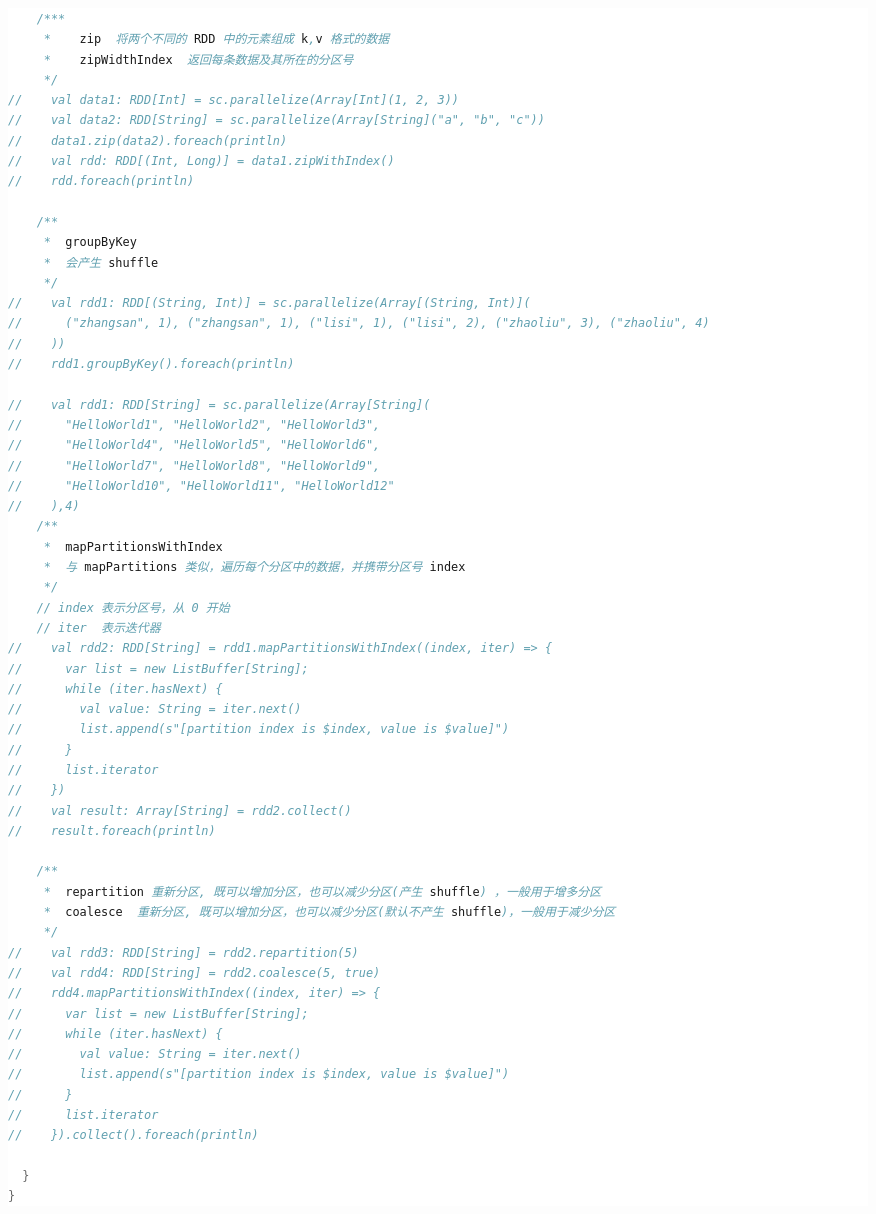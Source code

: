  ```scala
      /***
       *    zip  将两个不同的 RDD 中的元素组成 k,v 格式的数据
       *    zipWidthIndex  返回每条数据及其所在的分区号
       */
  //    val data1: RDD[Int] = sc.parallelize(Array[Int](1, 2, 3))
  //    val data2: RDD[String] = sc.parallelize(Array[String]("a", "b", "c"))
  //    data1.zip(data2).foreach(println)
  //    val rdd: RDD[(Int, Long)] = data1.zipWithIndex()
  //    rdd.foreach(println)
  
      /**
       *  groupByKey
       *  会产生 shuffle
       */
  //    val rdd1: RDD[(String, Int)] = sc.parallelize(Array[(String, Int)](
  //      ("zhangsan", 1), ("zhangsan", 1), ("lisi", 1), ("lisi", 2), ("zhaoliu", 3), ("zhaoliu", 4)
  //    ))
  //    rdd1.groupByKey().foreach(println)
  
  //    val rdd1: RDD[String] = sc.parallelize(Array[String](
  //      "HelloWorld1", "HelloWorld2", "HelloWorld3",
  //      "HelloWorld4", "HelloWorld5", "HelloWorld6",
  //      "HelloWorld7", "HelloWorld8", "HelloWorld9",
  //      "HelloWorld10", "HelloWorld11", "HelloWorld12"
  //    ),4)
      /**
       *  mapPartitionsWithIndex
       *  与 mapPartitions 类似，遍历每个分区中的数据，并携带分区号 index
       */
      // index 表示分区号，从 0 开始
      // iter  表示迭代器
  //    val rdd2: RDD[String] = rdd1.mapPartitionsWithIndex((index, iter) => {
  //      var list = new ListBuffer[String];
  //      while (iter.hasNext) {
  //        val value: String = iter.next()
  //        list.append(s"[partition index is $index, value is $value]")
  //      }
  //      list.iterator
  //    })
  //    val result: Array[String] = rdd2.collect()
  //    result.foreach(println)
  
      /**
       *  repartition 重新分区, 既可以增加分区，也可以减少分区(产生 shuffle) ，一般用于增多分区
       *  coalesce  重新分区, 既可以增加分区，也可以减少分区(默认不产生 shuffle)，一般用于减少分区
       */
  //    val rdd3: RDD[String] = rdd2.repartition(5)
  //    val rdd4: RDD[String] = rdd2.coalesce(5, true)
  //    rdd4.mapPartitionsWithIndex((index, iter) => {
  //      var list = new ListBuffer[String];
  //      while (iter.hasNext) {
  //        val value: String = iter.next()
  //        list.append(s"[partition index is $index, value is $value]")
  //      }
  //      list.iterator
  //    }).collect().foreach(println)
  
    }
  }
  
  ```
